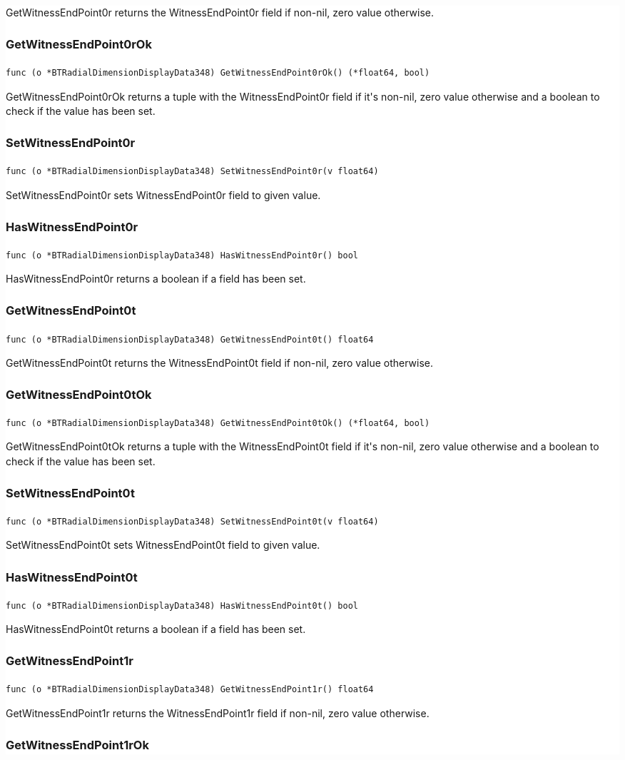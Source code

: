 GetWitnessEndPoint0r returns the WitnessEndPoint0r field if non-nil, zero value otherwise.

### GetWitnessEndPoint0rOk

`func (o *BTRadialDimensionDisplayData348) GetWitnessEndPoint0rOk() (*float64, bool)`

GetWitnessEndPoint0rOk returns a tuple with the WitnessEndPoint0r field if it's non-nil, zero value otherwise
and a boolean to check if the value has been set.

### SetWitnessEndPoint0r

`func (o *BTRadialDimensionDisplayData348) SetWitnessEndPoint0r(v float64)`

SetWitnessEndPoint0r sets WitnessEndPoint0r field to given value.

### HasWitnessEndPoint0r

`func (o *BTRadialDimensionDisplayData348) HasWitnessEndPoint0r() bool`

HasWitnessEndPoint0r returns a boolean if a field has been set.

### GetWitnessEndPoint0t

`func (o *BTRadialDimensionDisplayData348) GetWitnessEndPoint0t() float64`

GetWitnessEndPoint0t returns the WitnessEndPoint0t field if non-nil, zero value otherwise.

### GetWitnessEndPoint0tOk

`func (o *BTRadialDimensionDisplayData348) GetWitnessEndPoint0tOk() (*float64, bool)`

GetWitnessEndPoint0tOk returns a tuple with the WitnessEndPoint0t field if it's non-nil, zero value otherwise
and a boolean to check if the value has been set.

### SetWitnessEndPoint0t

`func (o *BTRadialDimensionDisplayData348) SetWitnessEndPoint0t(v float64)`

SetWitnessEndPoint0t sets WitnessEndPoint0t field to given value.

### HasWitnessEndPoint0t

`func (o *BTRadialDimensionDisplayData348) HasWitnessEndPoint0t() bool`

HasWitnessEndPoint0t returns a boolean if a field has been set.

### GetWitnessEndPoint1r

`func (o *BTRadialDimensionDisplayData348) GetWitnessEndPoint1r() float64`

GetWitnessEndPoint1r returns the WitnessEndPoint1r field if non-nil, zero value otherwise.

### GetWitnessEndPoint1rOk
